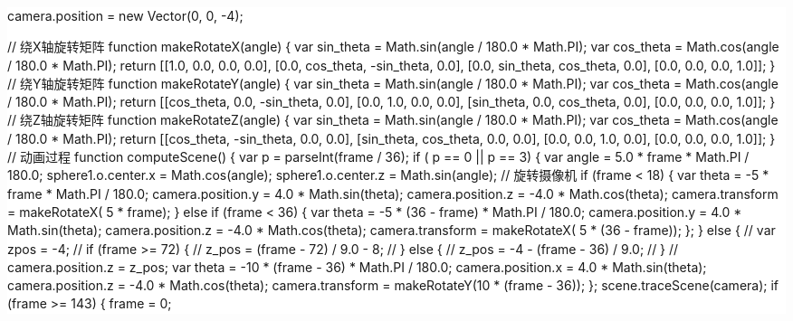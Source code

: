 camera.position = new Vector(0, 0, -4);

// 绕X轴旋转矩阵
function makeRotateX(angle) {
    var sin_theta = Math.sin(angle / 180.0 * Math.PI);
    var cos_theta = Math.cos(angle / 180.0 * Math.PI);
    return [[1.0, 0.0, 0.0, 0.0],
            [0.0, cos_theta, -sin_theta, 0.0],
            [0.0, sin_theta, cos_theta, 0.0],
            [0.0, 0.0, 0.0, 1.0]];
}
// 绕Y轴旋转矩阵
function makeRotateY(angle) {
    var sin_theta = Math.sin(angle / 180.0 * Math.PI);
    var cos_theta = Math.cos(angle / 180.0 * Math.PI);
    return [[cos_theta, 0.0, -sin_theta, 0.0],
            [0.0, 1.0, 0.0, 0.0],
            [sin_theta, 0.0, cos_theta, 0.0],
            [0.0, 0.0, 0.0, 1.0]];
}
// 绕Z轴旋转矩阵
function makeRotateZ(angle) {
    var sin_theta = Math.sin(angle / 180.0 * Math.PI);
    var cos_theta = Math.cos(angle / 180.0 * Math.PI);
    return [[cos_theta, -sin_theta, 0.0, 0.0],
            [sin_theta, cos_theta, 0.0, 0.0],
            [0.0, 0.0, 1.0, 0.0],
            [0.0, 0.0, 0.0, 1.0]];
}
// 动画过程
function computeScene() {
    var p = parseInt(frame / 36);
    if ( p == 0 || p == 3) {
        var angle =  5.0 * frame * Math.PI / 180.0;
        sphere1.o.center.x = Math.cos(angle);
        sphere1.o.center.z = Math.sin(angle);
        // 旋转摄像机
        if (frame < 18) {
            var theta = -5 * frame * Math.PI / 180.0;
            camera.position.y = 4.0 * Math.sin(theta);
            camera.position.z = -4.0 * Math.cos(theta);
            camera.transform = makeRotateX( 5 * frame);
        } else if (frame < 36) {
            var theta = -5 * (36 - frame) * Math.PI / 180.0;
            camera.position.y = 4.0 * Math.sin(theta);
            camera.position.z = -4.0 * Math.cos(theta);
            camera.transform = makeRotateX( 5 * (36 - frame));
        };
    } else {
        // var zpos = -4;
        // if (frame >= 72) {
        //     z_pos = (frame - 72) / 9.0 - 8;
        // } else {
        //     z_pos = -4 - (frame - 36) / 9.0;
        // }
        // camera.position.z = z_pos;
        var theta = -10 * (frame - 36) * Math.PI / 180.0;
        camera.position.x = 4.0 * Math.sin(theta);
        camera.position.z = -4.0 * Math.cos(theta);
        camera.transform = makeRotateY(10 * (frame - 36));
    };
    scene.traceScene(camera);
    if (frame >= 143) {
        frame = 0;